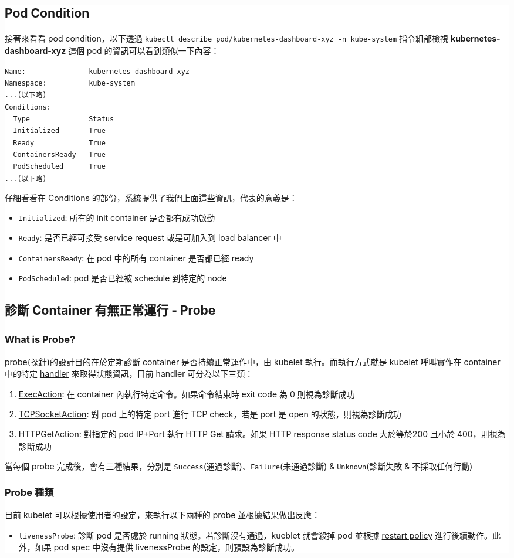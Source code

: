 
## Pod Condition

接著來看看 pod condition，以下透過 `kubectl describe pod/kubernetes-dashboard-xyz -n kube-system` 指令細部檢視 **kubernetes-dashboard-xyz** 這個 pod 的資訊可以看到類似一下內容：

```
Name:               kubernetes-dashboard-xyz
Namespace:          kube-system
...(以下略)
Conditions:
  Type              Status
  Initialized       True 
  Ready             True 
  ContainersReady   True 
  PodScheduled      True 
...(以下略)
```

仔細看看在 Conditions 的部份，系統提供了我們上面這些資訊，代表的意義是：

- `Initialized`: 所有的 [init container](https://kubernetes.io/docs/concepts/workloads/pods/init-containers/) 是否都有成功啟動

- `Ready`: 是否已經可接受 service request 或是可加入到 load balancer 中

- `ContainersReady`: 在 pod 中的所有 container 是否都已經 ready

- `PodScheduled`: pod 是否已經被 schedule 到特定的 node


## 診斷 Container 有無正常運行 - Probe

### What is Probe?

probe(探針)的設計目的在於定期診斷 container 是否持續正常運作中，由 kubelet 執行。而執行方式就是 kubelet 呼叫實作在 container 中的特定 [handler](https://godoc.org/k8s.io/kubernetes/pkg/api/v1#Handler) 來取得狀態資訊，目前 handler 可分為以下三類：

1. [ExecAction](https://kubernetes.io/docs/reference/generated/kubernetes-api/v1.11/#execaction-v1-core): 在 container 內執行特定命令。如果命令結束時 exit code 為 0 則視為診斷成功

2. [TCPSocketAction](https://kubernetes.io/docs/reference/generated/kubernetes-api/v1.11/#tcpsocketaction-v1-core): 對 pod 上的特定 port 進行 TCP check，若是 port 是 open 的狀態，則視為診斷成功

3. [HTTPGetAction](https://kubernetes.io/docs/reference/generated/kubernetes-api/v1.11/#httpgetaction-v1-core): 對指定的 pod IP+Port 執行 HTTP Get 請求。如果 HTTP response status code 大於等於200 且小於 400，則視為診斷成功

當每個 probe 完成後，會有三種結果，分別是 `Success`(通過診斷)、`Failure`(未通過診斷) & `Unknown`(診斷失敗 & 不採取任何行動) 

### Probe 種類

目前 kubelet 可以根據使用者的設定，來執行以下兩種的 probe 並根據結果做出反應：

- `livenessProbe`: 診斷 pod 是否處於 running 狀態。若診斷沒有通過，kueblet 就會殺掉 pod 並根據 [restart policy](https://kubernetes.io/docs/concepts/workloads/pods/pod-lifecycle/#restart-policy) 進行後續動作。此外，如果 pod spec 中沒有提供 livenessProbe 的設定，則預設為診斷成功。
